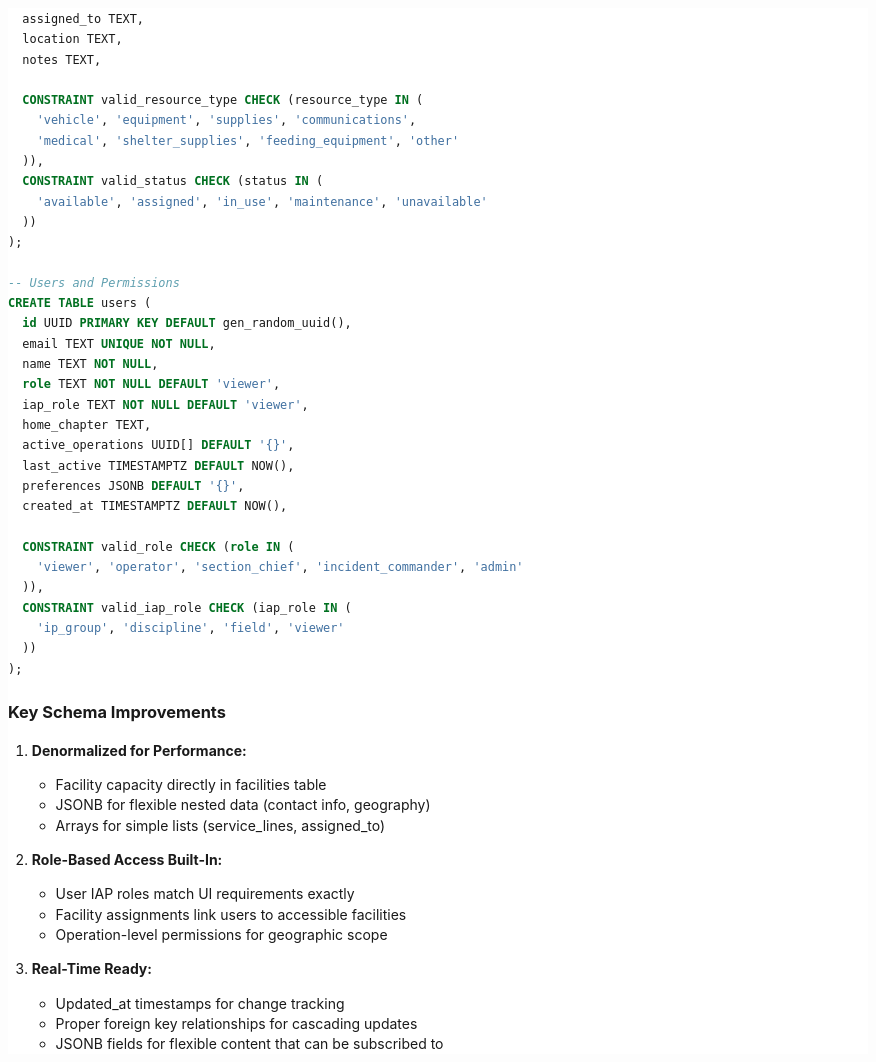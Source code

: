 ```sql
  assigned_to TEXT,
  location TEXT,
  notes TEXT,
  
  CONSTRAINT valid_resource_type CHECK (resource_type IN (
    'vehicle', 'equipment', 'supplies', 'communications',
    'medical', 'shelter_supplies', 'feeding_equipment', 'other'
  )),
  CONSTRAINT valid_status CHECK (status IN (
    'available', 'assigned', 'in_use', 'maintenance', 'unavailable'
  ))
);

-- Users and Permissions
CREATE TABLE users (
  id UUID PRIMARY KEY DEFAULT gen_random_uuid(),
  email TEXT UNIQUE NOT NULL,
  name TEXT NOT NULL,
  role TEXT NOT NULL DEFAULT 'viewer',
  iap_role TEXT NOT NULL DEFAULT 'viewer',
  home_chapter TEXT,
  active_operations UUID[] DEFAULT '{}',
  last_active TIMESTAMPTZ DEFAULT NOW(),
  preferences JSONB DEFAULT '{}',
  created_at TIMESTAMPTZ DEFAULT NOW(),
  
  CONSTRAINT valid_role CHECK (role IN (
    'viewer', 'operator', 'section_chief', 'incident_commander', 'admin'
  )),
  CONSTRAINT valid_iap_role CHECK (iap_role IN (
    'ip_group', 'discipline', 'field', 'viewer'
  ))
);
```

### Key Schema Improvements

1. **Denormalized for Performance:**
   - Facility capacity directly in facilities table
   - JSONB for flexible nested data (contact info, geography)
   - Arrays for simple lists (service_lines, assigned_to)

2. **Role-Based Access Built-In:**
   - User IAP roles match UI requirements exactly
   - Facility assignments link users to accessible facilities
   - Operation-level permissions for geographic scope

3. **Real-Time Ready:**
   - Updated_at timestamps for change tracking
   - Proper foreign key relationships for cascading updates
   - JSONB fields for flexible content that can be subscribed to
